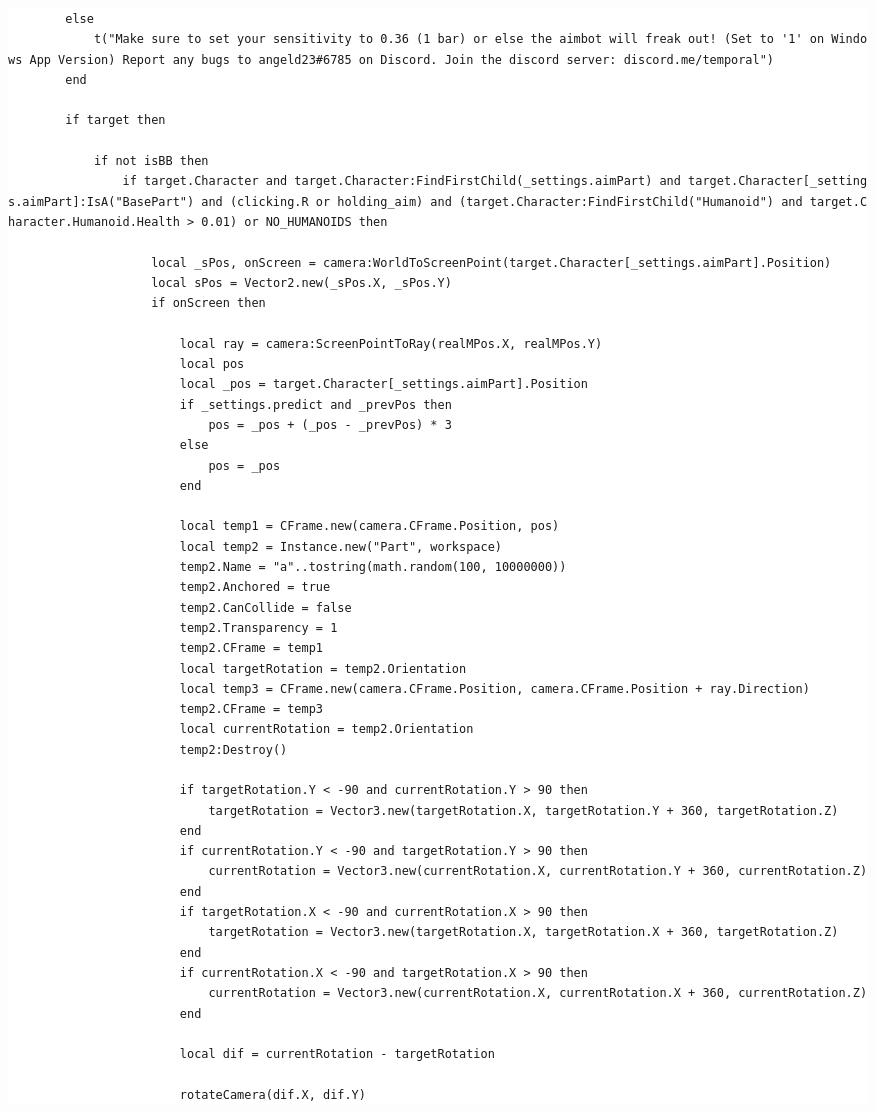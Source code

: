             else
                t("Make sure to set your sensitivity to 0.36 (1 bar) or else the aimbot will freak out! (Set to '1' on Windows App Version) Report any bugs to angeld23#6785 on Discord. Join the discord server: discord.me/temporal")
            end
           
            if target then
               
                if not isBB then
                    if target.Character and target.Character:FindFirstChild(_settings.aimPart) and target.Character[_settings.aimPart]:IsA("BasePart") and (clicking.R or holding_aim) and (target.Character:FindFirstChild("Humanoid") and target.Character.Humanoid.Health > 0.01) or NO_HUMANOIDS then
                       
                        local _sPos, onScreen = camera:WorldToScreenPoint(target.Character[_settings.aimPart].Position)
                        local sPos = Vector2.new(_sPos.X, _sPos.Y)
                        if onScreen then
                           
                            local ray = camera:ScreenPointToRay(realMPos.X, realMPos.Y)
                            local pos
                            local _pos = target.Character[_settings.aimPart].Position
                            if _settings.predict and _prevPos then
                                pos = _pos + (_pos - _prevPos) * 3
                            else
                                pos = _pos
                            end
                           
                            local temp1 = CFrame.new(camera.CFrame.Position, pos)
                            local temp2 = Instance.new("Part", workspace)
                            temp2.Name = "a"..tostring(math.random(100, 10000000))
                            temp2.Anchored = true
                            temp2.CanCollide = false
                            temp2.Transparency = 1
                            temp2.CFrame = temp1
                            local targetRotation = temp2.Orientation
                            local temp3 = CFrame.new(camera.CFrame.Position, camera.CFrame.Position + ray.Direction)
                            temp2.CFrame = temp3
                            local currentRotation = temp2.Orientation
                            temp2:Destroy()
                           
                            if targetRotation.Y < -90 and currentRotation.Y > 90 then
                                targetRotation = Vector3.new(targetRotation.X, targetRotation.Y + 360, targetRotation.Z)
                            end
                            if currentRotation.Y < -90 and targetRotation.Y > 90 then
                                currentRotation = Vector3.new(currentRotation.X, currentRotation.Y + 360, currentRotation.Z)
                            end
                            if targetRotation.X < -90 and currentRotation.X > 90 then
                                targetRotation = Vector3.new(targetRotation.X, targetRotation.X + 360, targetRotation.Z)
                            end
                            if currentRotation.X < -90 and targetRotation.X > 90 then
                                currentRotation = Vector3.new(currentRotation.X, currentRotation.X + 360, currentRotation.Z)
                            end
                           
                            local dif = currentRotation - targetRotation
                           
                            rotateCamera(dif.X, dif.Y)
                           